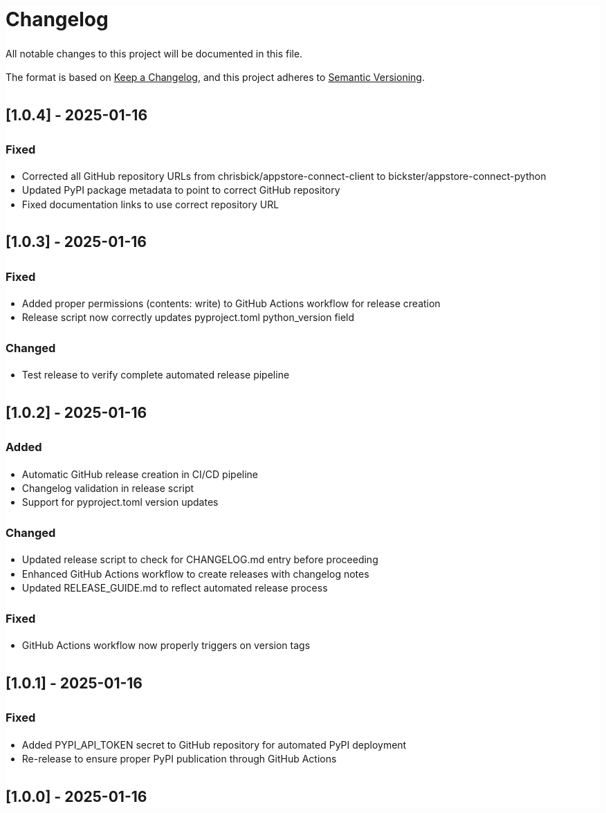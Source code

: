# Changelog

All notable changes to this project will be documented in this file.

The format is based on [Keep a Changelog](https://keepachangelog.com/en/1.0.0/),
and this project adheres to [Semantic Versioning](https://semver.org/spec/v2.0.0.html).

## [1.0.4] - 2025-01-16

### Fixed
- Corrected all GitHub repository URLs from chrisbick/appstore-connect-client to bickster/appstore-connect-python
- Updated PyPI package metadata to point to correct GitHub repository
- Fixed documentation links to use correct repository URL

## [1.0.3] - 2025-01-16

### Fixed
- Added proper permissions (contents: write) to GitHub Actions workflow for release creation
- Release script now correctly updates pyproject.toml python_version field

### Changed
- Test release to verify complete automated release pipeline

## [1.0.2] - 2025-01-16

### Added
- Automatic GitHub release creation in CI/CD pipeline
- Changelog validation in release script
- Support for pyproject.toml version updates

### Changed
- Updated release script to check for CHANGELOG.md entry before proceeding
- Enhanced GitHub Actions workflow to create releases with changelog notes
- Updated RELEASE_GUIDE.md to reflect automated release process

### Fixed
- GitHub Actions workflow now properly triggers on version tags

## [1.0.1] - 2025-01-16

### Fixed
- Added PYPI_API_TOKEN secret to GitHub repository for automated PyPI deployment
- Re-release to ensure proper PyPI publication through GitHub Actions

## [1.0.0] - 2025-01-16
